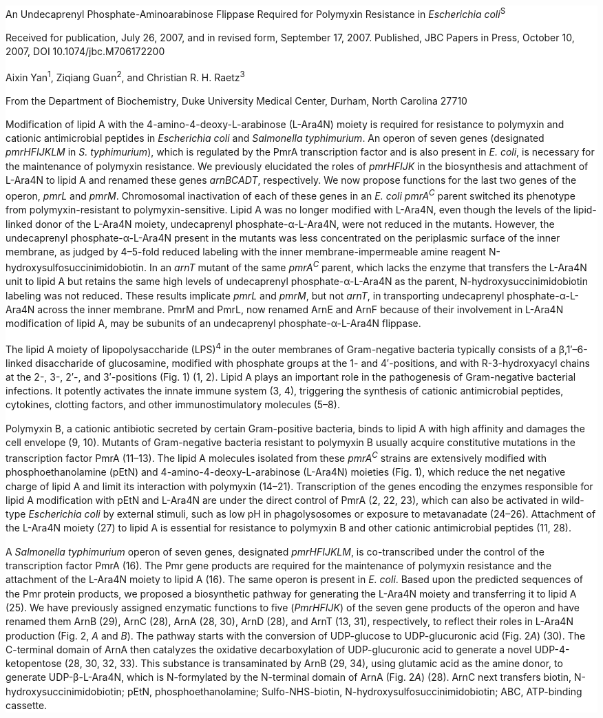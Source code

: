 
An Undecaprenyl Phosphate-Aminoarabinose Flippase Required for Polymyxin Resistance in *Escherichia coli*<sup>S</sup>

Received for publication, July 26, 2007, and in revised form, September 17, 2007. Published, JBC Papers in Press, October 10, 2007, DOI 10.1074/jbc.M706172200

Aixin Yan<sup>1</sup>, Ziqiang Guan<sup>2</sup>, and Christian R. H. Raetz<sup>3</sup>

From the Department of Biochemistry, Duke University Medical Center, Durham, North Carolina 27710

Modification of lipid A with the 4-amino-4-deoxy-L-arabinose (L-Ara4N) moiety is required for resistance to polymyxin and cationic antimicrobial peptides in *Escherichia coli* and *Salmonella typhimurium*. An operon of seven genes (designated *pmrHFIJKLM* in *S. typhimurium*), which is regulated by the PmrA transcription factor and is also present in *E. coli*, is necessary for the maintenance of polymyxin resistance. We previously elucidated the roles of *pmrHFIJK* in the biosynthesis and attachment of L-Ara4N to lipid A and renamed these genes *arnBCADT*, respectively. We now propose functions for the last two genes of the operon, *pmrL* and *pmrM*. Chromosomal inactivation of each of these genes in an *E. coli pmrA<sup>C</sup>* parent switched its phenotype from polymyxin-resistant to polymyxin-sensitive. Lipid A was no longer modified with L-Ara4N, even though the levels of the lipid-linked donor of the L-Ara4N moiety, undecaprenyl phosphate-α-L-Ara4N, were not reduced in the mutants. However, the undecaprenyl phosphate-α-L-Ara4N present in the mutants was less concentrated on the periplasmic surface of the inner membrane, as judged by 4–5-fold reduced labeling with the inner membrane-impermeable amine reagent N-hydroxysulfosuccinimidobiotin. In an *arnT* mutant of the same *pmrA<sup>C</sup>* parent, which lacks the enzyme that transfers the L-Ara4N unit to lipid A but retains the same high levels of undecaprenyl phosphate-α-L-Ara4N as the parent, N-hydroxysuccinimidobiotin labeling was not reduced. These results implicate *pmrL* and *pmrM*, but not *arnT*, in transporting undecaprenyl phosphate-α-L-Ara4N across the inner membrane. PmrM and PmrL, now renamed ArnE and ArnF because of their involvement in L-Ara4N modification of lipid A, may be subunits of an undecaprenyl phosphate-α-L-Ara4N flippase.

The lipid A moiety of lipopolysaccharide (LPS)<sup>4</sup> in the outer membranes of Gram-negative bacteria typically consists of a β,1′–6-linked disaccharide of glucosamine, modified with phosphate groups at the 1- and 4′-positions, and with R-3-hydroxyacyl chains at the 2-, 3-, 2′-, and 3′-positions (Fig. 1) (1, 2). Lipid A plays an important role in the pathogenesis of Gram-negative bacterial infections. It potently activates the innate immune system (3, 4), triggering the synthesis of cationic antimicrobial peptides, cytokines, clotting factors, and other immunostimulatory molecules (5–8).

Polymyxin B, a cationic antibiotic secreted by certain Gram-positive bacteria, binds to lipid A with high affinity and damages the cell envelope (9, 10). Mutants of Gram-negative bacteria resistant to polymyxin B usually acquire constitutive mutations in the transcription factor PmrA (11–13). The lipid A molecules isolated from these *pmrA<sup>C</sup>* strains are extensively modified with phosphoethanolamine (pEtN) and 4-amino-4-deoxy-L-arabinose (L-Ara4N) moieties (Fig. 1), which reduce the net negative charge of lipid A and limit its interaction with polymyxin (14–21). Transcription of the genes encoding the enzymes responsible for lipid A modification with pEtN and L-Ara4N are under the direct control of PmrA (2, 22, 23), which can also be activated in wild-type *Escherichia coli* by external stimuli, such as low pH in phagolysosomes or exposure to metavanadate (24–26). Attachment of the L-Ara4N moiety (27) to lipid A is essential for resistance to polymyxin B and other cationic antimicrobial peptides (11, 28).

A *Salmonella typhimurium* operon of seven genes, designated *pmrHFIJKLM*, is co-transcribed under the control of the transcription factor PmrA (16). The Pmr gene products are required for the maintenance of polymyxin resistance and the attachment of the L-Ara4N moiety to lipid A (16). The same operon is present in *E. coli*. Based upon the predicted sequences of the Pmr protein products, we proposed a biosynthetic pathway for generating the L-Ara4N moiety and transferring it to lipid A (25). We have previously assigned enzymatic functions to five (*PmrHFIJK*) of the seven gene products of the operon and have renamed them ArnB (29), ArnC (28), ArnA (28, 30), ArnD (28), and ArnT (13, 31), respectively, to reflect their roles in L-Ara4N production (Fig. 2, *A* and *B*). The pathway starts with the conversion of UDP-glucose to UDP-glucuronic acid (Fig. 2*A*) (30). The C-terminal domain of ArnA then catalyzes the oxidative decarboxylation of UDP-glucuronic acid to generate a novel UDP-4-ketopentose (28, 30, 32, 33). This substance is transaminated by ArnB (29, 34), using glutamic acid as the amine donor, to generate UDP-β-L-Ara4N, which is N-formylated by the N-terminal domain of ArnA (Fig. 2*A*) (28). ArnC next transfers biotin, N-hydroxysuccinimidobiotin; pEtN, phosphoethanolamine; Sulfo-NHS-biotin, N-hydroxysulfosuccinimidobiotin; ABC, ATP-binding cassette.
